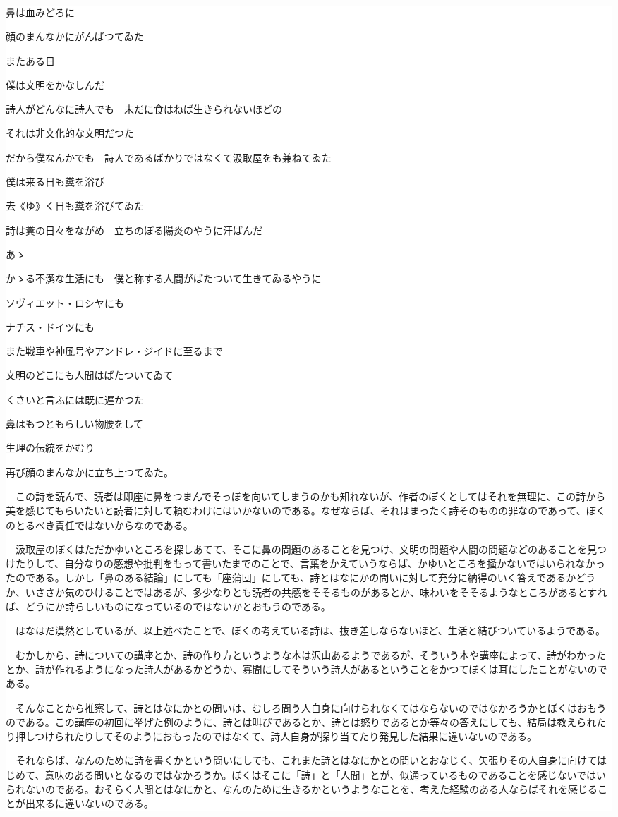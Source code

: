 鼻は血みどろに

顔のまんなかにがんばつてゐた



またある日

僕は文明をかなしんだ

詩人がどんなに詩人でも　未だに食はねば生きられないほどの

それは非文化的な文明だつた

だから僕なんかでも　詩人であるばかりではなくて汲取屋をも兼ねてゐた

僕は来る日も糞を浴び

去《ゆ》く日も糞を浴びてゐた

詩は糞の日々をながめ　立ちのぼる陽炎のやうに汗ばんだ

あゝ

かゝる不潔な生活にも　僕と称する人間がばたついて生きてゐるやうに

ソヴィエット・ロシヤにも

ナチス・ドイツにも

また戦車や神風号やアンドレ・ジイドに至るまで

文明のどこにも人間はばたついてゐて

くさいと言ふには既に遅かつた



鼻はもつともらしい物腰をして

生理の伝統をかむり

再び顔のまんなかに立ち上つてゐた。





　この詩を読んで、読者は即座に鼻をつまんでそっぽを向いてしまうのかも知れないが、作者のぼくとしてはそれを無理に、この詩から美を感じてもらいたいと読者に対して頼むわけにはいかないのである。なぜならば、それはまったく詩そのものの罪なのであって、ぼくのとるべき責任ではないからなのである。

　汲取屋のぼくはただかゆいところを探しあてて、そこに鼻の問題のあることを見つけ、文明の問題や人間の問題などのあることを見つけたりして、自分なりの感想や批判をもって書いたまでのことで、言葉をかえていうならば、かゆいところを掻かないではいられなかったのである。しかし「鼻のある結論」にしても「座蒲団」にしても、詩とはなにかの問いに対して充分に納得のいく答えであるかどうか、いささか気のひけることではあるが、多少なりとも読者の共感をそそるものがあるとか、味わいをそそるようなところがあるとすれば、どうにか詩らしいものになっているのではないかとおもうのである。

　はなはだ漠然としているが、以上述べたことで、ぼくの考えている詩は、抜き差しならないほど、生活と結びついているようである。

　むかしから、詩についての講座とか、詩の作り方というような本は沢山あるようであるが、そういう本や講座によって、詩がわかったとか、詩が作れるようになった詩人があるかどうか、寡聞にしてそういう詩人があるということをかつてぼくは耳にしたことがないのである。

　そんなことから推察して、詩とはなにかとの問いは、むしろ問う人自身に向けられなくてはならないのではなかろうかとぼくはおもうのである。この講座の初回に挙げた例のように、詩とは叫びであるとか、詩とは怒りであるとか等々の答えにしても、結局は教えられたり押しつけられたりしてそのようにおもったのではなくて、詩人自身が探り当てたり発見した結果に違いないのである。

　それならば、なんのために詩を書くかという問いにしても、これまた詩とはなにかとの問いとおなじく、矢張りその人自身に向けてはじめて、意味のある問いとなるのではなかろうか。ぼくはそこに「詩」と「人間」とが、似通っているものであることを感じないではいられないのである。おそらく人間とはなにかと、なんのために生きるかというようなことを、考えた経験のある人ならばそれを感じることが出来るに違いないのである。
